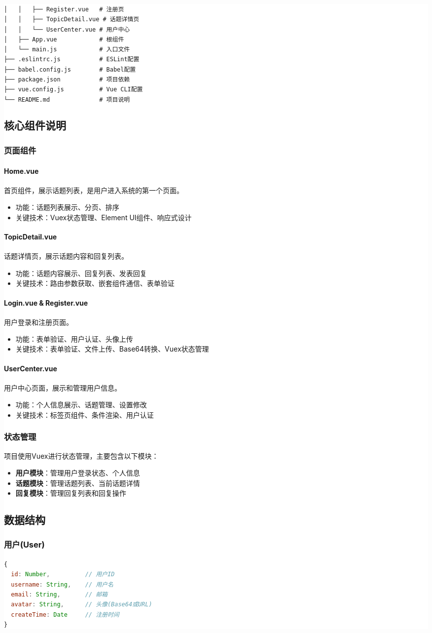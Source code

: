 ```
│   │   ├── Register.vue   # 注册页
│   │   ├── TopicDetail.vue # 话题详情页
│   │   └── UserCenter.vue # 用户中心
│   ├── App.vue            # 根组件
│   └── main.js            # 入口文件
├── .eslintrc.js           # ESLint配置
├── babel.config.js        # Babel配置
├── package.json           # 项目依赖
├── vue.config.js          # Vue CLI配置
└── README.md              # 项目说明
```

## 核心组件说明

### 页面组件

#### Home.vue
首页组件，展示话题列表，是用户进入系统的第一个页面。
- 功能：话题列表展示、分页、排序
- 关键技术：Vuex状态管理、Element UI组件、响应式设计

#### TopicDetail.vue
话题详情页，展示话题内容和回复列表。
- 功能：话题内容展示、回复列表、发表回复
- 关键技术：路由参数获取、嵌套组件通信、表单验证

#### Login.vue & Register.vue
用户登录和注册页面。
- 功能：表单验证、用户认证、头像上传
- 关键技术：表单验证、文件上传、Base64转换、Vuex状态管理

#### UserCenter.vue
用户中心页面，展示和管理用户信息。
- 功能：个人信息展示、话题管理、设置修改
- 关键技术：标签页组件、条件渲染、用户认证

### 状态管理

项目使用Vuex进行状态管理，主要包含以下模块：

- **用户模块**：管理用户登录状态、个人信息
- **话题模块**：管理话题列表、当前话题详情
- **回复模块**：管理回复列表和回复操作

## 数据结构

### 用户(User)
```javascript
{
  id: Number,          // 用户ID
  username: String,    // 用户名
  email: String,       // 邮箱
  avatar: String,      // 头像(Base64或URL)
  createTime: Date     // 注册时间
}
```
